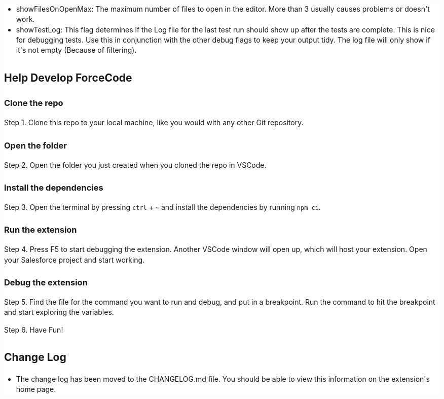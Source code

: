 * showFilesOnOpenMax: The maximum number of files to open in the editor. More than 3 usually causes problems or doesn't work.
* showTestLog: This flag determines if the Log file for the last test run should show up after the tests are complete.  This is nice for debugging tests.  Use this in conjunction with the other debug flags to keep your output tidy. The log file will only show if it's not empty (Because of filtering).

## Help Develop ForceCode 

### Clone the repo

Step 1.  Clone this repo to your local machine, like you would with any other Git repository.

### Open the folder

Step 2.  Open the folder you just created when you cloned the repo in VSCode.

### Install the dependencies

Step 3.  Open the terminal by pressing `ctrl` + `~` and install the dependencies by running `npm ci`.

### Run the extension

Step 4.  Press F5 to start debugging the extension. Another VSCode window will open up, which will host your extension.  Open your Salesforce project and start working.

### Debug the extension

Step 5.  Find the file for the command you want to run and debug, and put in a breakpoint. Run the command to hit the breakpoint and start exploring the variables.  

Step 6.  Have Fun!


## Change Log

* The change log has been moved to the CHANGELOG.md file. You should be able to view this information on the extension's home page.
